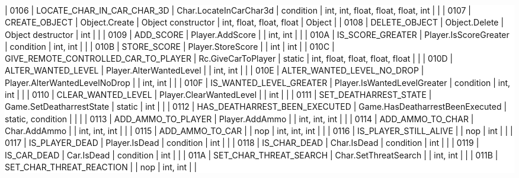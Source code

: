 | 0106   | LOCATE_CHAR_IN_CAR_CHAR_3D                      | Char.LocateInCarChar3d                              | condition                  | int, int, float, float, float, int                                                     |                            |
| 0107   | CREATE_OBJECT                                   | Object.Create                                       | Object constructor         | int, float, float, float                                                               | Object                     |
| 0108   | DELETE_OBJECT                                   | Object.Delete                                       | Object destructor          | int                                                                                    |                            |
| 0109   | ADD_SCORE                                       | Player.AddScore                                     |                            | int, int                                                                               |                            |
| 010A   | IS_SCORE_GREATER                                | Player.IsScoreGreater                               | condition                  | int, int                                                                               |                            |
| 010B   | STORE_SCORE                                     | Player.StoreScore                                   |                            | int                                                                                    | int                        |
| 010C   | GIVE_REMOTE_CONTROLLED_CAR_TO_PLAYER            | Rc.GiveCarToPlayer                                  | static                     | int, float, float, float, float                                                        |                            |
| 010D   | ALTER_WANTED_LEVEL                              | Player.AlterWantedLevel                             |                            | int, int                                                                               |                            |
| 010E   | ALTER_WANTED_LEVEL_NO_DROP                      | Player.AlterWantedLevelNoDrop                       |                            | int, int                                                                               |                            |
| 010F   | IS_WANTED_LEVEL_GREATER                         | Player.IsWantedLevelGreater                         | condition                  | int, int                                                                               |                            |
| 0110   | CLEAR_WANTED_LEVEL                              | Player.ClearWantedLevel                             |                            | int                                                                                    |                            |
| 0111   | SET_DEATHARREST_STATE                           | Game.SetDeatharrestState                            | static                     | int                                                                                    |                            |
| 0112   | HAS_DEATHARREST_BEEN_EXECUTED                   | Game.HasDeatharrestBeenExecuted                     | static, condition          |                                                                                        |                            |
| 0113   | ADD_AMMO_TO_PLAYER                              | Player.AddAmmo                                      |                            | int, int, int                                                                          |                            |
| 0114   | ADD_AMMO_TO_CHAR                                | Char.AddAmmo                                        |                            | int, int, int                                                                          |                            |
| 0115   | ADD_AMMO_TO_CAR                                 |                                                     | nop                        | int, int, int                                                                          |                            |
| 0116   | IS_PLAYER_STILL_ALIVE                           |                                                     | nop                        | int                                                                                    |                            |
| 0117   | IS_PLAYER_DEAD                                  | Player.IsDead                                       | condition                  | int                                                                                    |                            |
| 0118   | IS_CHAR_DEAD                                    | Char.IsDead                                         | condition                  | int                                                                                    |                            |
| 0119   | IS_CAR_DEAD                                     | Car.IsDead                                          | condition                  | int                                                                                    |                            |
| 011A   | SET_CHAR_THREAT_SEARCH                          | Char.SetThreatSearch                                |                            | int, int                                                                               |                            |
| 011B   | SET_CHAR_THREAT_REACTION                        |                                                     | nop                        | int, int                                                                               |                            |